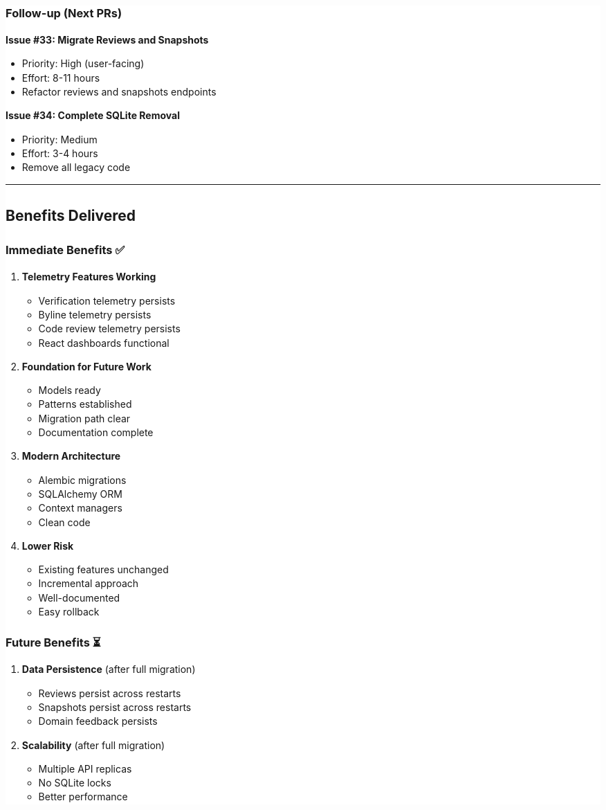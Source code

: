 ### Follow-up (Next PRs)

**Issue #33: Migrate Reviews and Snapshots**
- Priority: High (user-facing)
- Effort: 8-11 hours
- Refactor reviews and snapshots endpoints

**Issue #34: Complete SQLite Removal**
- Priority: Medium
- Effort: 3-4 hours
- Remove all legacy code

---

## Benefits Delivered

### Immediate Benefits ✅

1. **Telemetry Features Working**
   - Verification telemetry persists
   - Byline telemetry persists
   - Code review telemetry persists
   - React dashboards functional

2. **Foundation for Future Work**
   - Models ready
   - Patterns established
   - Migration path clear
   - Documentation complete

3. **Modern Architecture**
   - Alembic migrations
   - SQLAlchemy ORM
   - Context managers
   - Clean code

4. **Lower Risk**
   - Existing features unchanged
   - Incremental approach
   - Well-documented
   - Easy rollback

### Future Benefits ⏳

1. **Data Persistence** (after full migration)
   - Reviews persist across restarts
   - Snapshots persist across restarts
   - Domain feedback persists

2. **Scalability** (after full migration)
   - Multiple API replicas
   - No SQLite locks
   - Better performance
